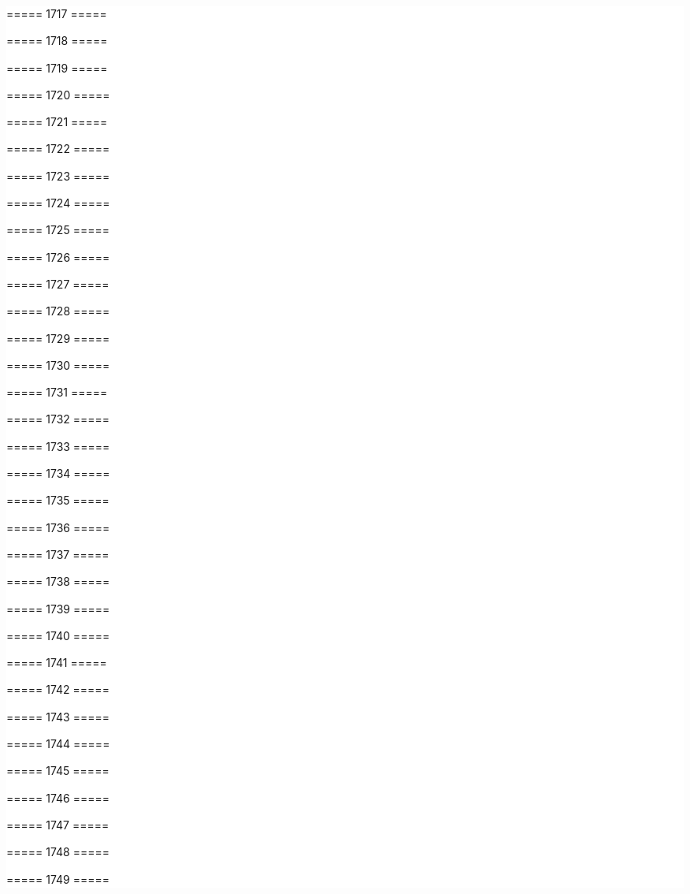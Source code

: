===== 1717 =====

===== 1718 =====

===== 1719 =====

===== 1720 =====

===== 1721 =====

===== 1722 =====

===== 1723 =====

===== 1724 =====

===== 1725 =====

===== 1726 =====

===== 1727 =====

===== 1728 =====

===== 1729 =====

===== 1730 =====

===== 1731 =====

===== 1732 =====

===== 1733 =====

===== 1734 =====

===== 1735 =====

===== 1736 =====

===== 1737 =====

===== 1738 =====

===== 1739 =====

===== 1740 =====

===== 1741 =====

===== 1742 =====

===== 1743 =====

===== 1744 =====

===== 1745 =====

===== 1746 =====

===== 1747 =====

===== 1748 =====

===== 1749 =====
